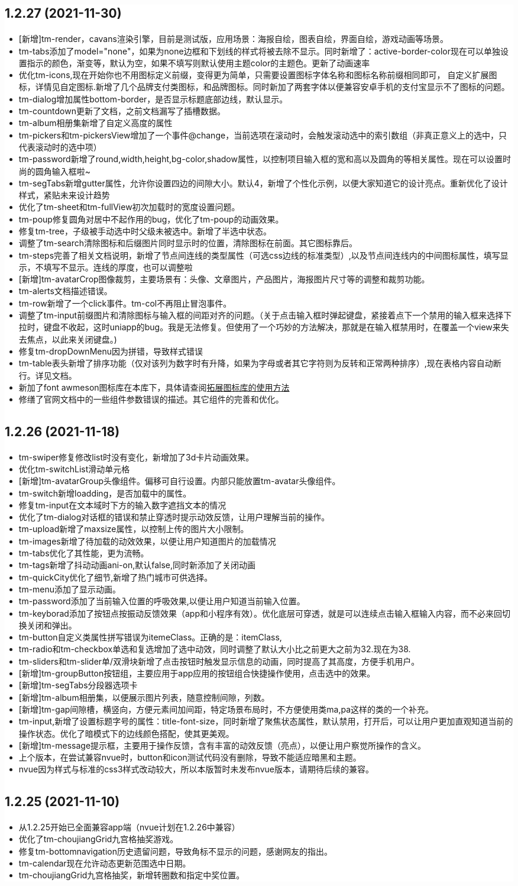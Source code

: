 ## 1.2.27 (2021-11-30)
* [新增]tm-render，cavans渲染引擎，目前是测试版，应用场景：海报自绘，图表自绘，界面自绘，游戏动画等场景。
* tm-tabs添加了model="none"，如果为none边框和下划线的样式将被去除不显示。同时新增了：active-border-color现在可以单独设置指示的颜色，渐变等，默认为空，如果不填写则默认使用主题color的主题色。更新了动画速率
* 优化tm-icons,现在开始你也不用图标定义前缀，变得更为简单，只需要设置图标字体名称和图标名称前缀相同即可，
  自定义扩展图标，详情见自定图标.新增了几个品牌支付类图标，和品牌图标。同时新加了两套字体以便兼容安卓手机的支付宝显示不了图标的问题。
* tm-dialog增加属性bottom-border，是否显示标题底部边线，默认显示。
* tm-countdown更新了文档，之前文档漏写了插槽数据。
* tm-album相册集新增了自定义高度的属性
* tm-pickers和tm-pickersView增加了一个事件@change，当前选项在滚动时，会触发滚动选中的索引数组（非真正意义上的选中，只代表滚动时的选中项）
* tm-password新增了round,width,height,bg-color,shadow属性，以控制项目输入框的宽和高以及圆角的等相关属性。现在可以设置时尚的圆角输入框啦~
* tm-segTabs新增gutter属性，允许你设置四边的间隙大小。默认4，新增了个性化示例，以便大家知道它的设计亮点。重新优化了设计样式，紧贴未来设计趋势
* 优化了tm-sheet和tm-fullView初次加载时的宽度设置问题。
* tm-poup修复圆角对居中不起作用的bug，优化了tm-poup的动画效果。
* 修复tm-tree，子级被手动选中时父级未被选中。新增了半选中状态。
* 调整了tm-search清除图标和后缀图片同时显示时的位置，清除图标在前面。其它图标靠后。
* tm-steps完善了相关文档说明，新增了节点间连线的类型属性（可选css边线的标准类型）,以及节点间连线内的中间图标属性，填写显示，不填写不显示。连线的厚度，也可以调整啦
* [新增]tm-avatarCrop图像裁剪，主要场景有：头像、文章图片，产品图片，海报图片尺寸等的调整和裁剪功能。
* tm-alerts文档描述错误。
* tm-row新增了一个click事件。tm-col不再阻止冒泡事件。
* 调整了tm-input前缀图片和清除图标与输入框的间距对齐的问题。（关于点击输入框时弹起键盘，紧接着点下一个禁用的输入框来选择下拉时，键盘不收起，这时uniapp的bug。我是无法修复。但使用了一个巧妙的方法解决，那就是在输入框禁用时，在覆盖一个view来失去焦点，以此来关闭键盘。)
* 修复tm-dropDownMenu因为拼错，导致样式错误
* tm-table表头新增了排序功能（仅对该列为数字时有升降，如果为字母或者其它字符则为反转和正常两种排序）,现在表格内容自动断行。详见文档。
* 新加了font awmeson图标库在本库下，具体请查阅[拓展图标库的使用方法](https://jx2d.cn/guid/css/%E6%8B%93%E5%B1%95%E5%9B%BE%E6%A0%87.html)
* 修缮了官网文档中的一些组件参数错误的描述。其它组件的完善和优化。
## 1.2.26 (2021-11-18)
* tm-swiper修复修改list时没有变化，新增加了3d卡片动画效果。
* 优化tm-switchList滑动单元格
* [新增]tm-avatarGroup头像组件。偏移可自行设置。内部只能放置tm-avatar头像组件。
* tm-switch新增loadding，是否加载中的属性。
* 修复tm-input在文本域时下方的输入数字遮挡文本的情况
* 优化了tm-dialog对话框的错误和禁止穿透时提示动效反馈，让用户理解当前的操作。
* tm-upload新增了maxsize属性，以控制上传的图片大小限制。
* tm-images新增了待加载的动效效果，以便让用户知道图片的加载情况
* tm-tabs优化了其性能，更为流畅。
* tm-tags新增了抖动动画ani-on,默认false,同时新添加了关闭动画
* tm-quickCity优化了细节,新增了热门城市可供选择。
* tm-menu添加了显示动画。
* tm-password添加了当前输入位置的呼吸效果,以便让用户知道当前输入位置。
* tm-keyborad添加了按钮点按振动反馈效果（app和小程序有效）。优化底层可穿透，就是可以连续点击输入框输入内容，而不必来回切换关闭和弹出。
* tm-button自定义类属性拼写错误为itemeClass。正确的是：itemClass,
* tm-radio和tm-checkbox单选和复选增加了选中动效，同时调整了默认大小比之前更大之前为32.现在为38.
* tm-sliders和tm-slider单/双滑块新增了点击按钮时触发显示信息的动画，同时提高了其高度，方便手机用户。
* [新增]tm-groupButton按钮组，主要应用于app应用的按钮组合快捷操作使用，点击选中的效果。
* [新增]tm-segTabs分段器选项卡
* [新增]tm-album相册集，以便展示图片列表，随意控制间隙，列数。
* [新增]tm-gap间隙槽，横竖向，方便元素间加间距，特定场景布局时，不方便使用类ma,pa这样的类的一个补充。
* tm-input,新增了设置标题字号的属性：title-font-size，同时新增了聚焦状态属性，默认禁用，打开后，可以让用户更加直观知道当前的操作状态。优化了暗模式下的边线颜色搭配，使其更美观。
* [新增]tm-message提示框，主要用于操作反馈，含有丰富的动效反馈（亮点），以便让用户察觉所操作的含义。
* 上个版本，在尝试兼容nvue时，button和icon测试代码没有删除，导致不能适应暗黑和主题。
* nvue因为样式与标准的css3样式改动较大，所以本版暂时未发布nvue版本，请期待后续的兼容。
## 1.2.25 (2021-11-10)
* 从1.2.25开始已全面兼容app端（nvue计划在1.2.26中兼容）
* 优化了tm-choujiangGrid九宫格抽奖游戏。
* 修复tm-bottomnavigation历史遗留问题，导致角标不显示的问题，感谢网友的指出。
* tm-calendar现在允许动态更新范围选中日期。
* tm-choujiangGrid九宫格抽奖，新增转圈数和指定中奖位置。